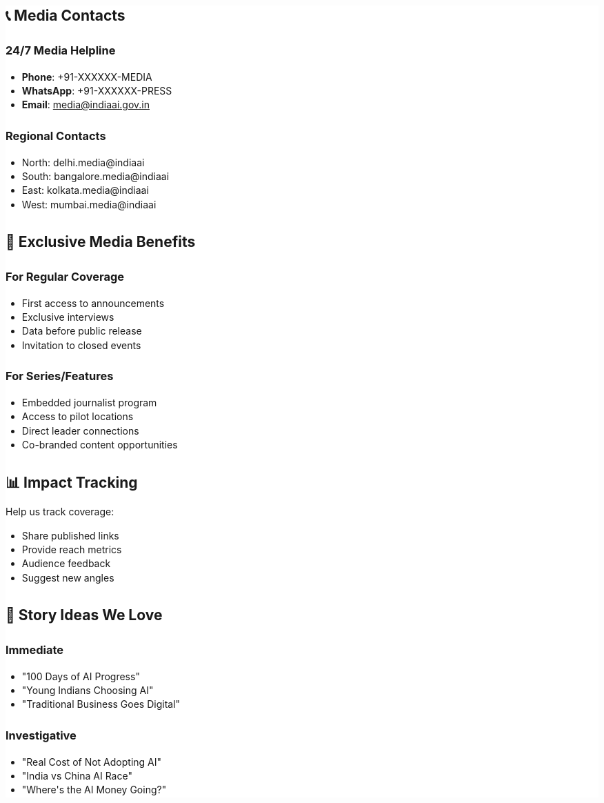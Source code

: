 ## 📞 Media Contacts

### 24/7 Media Helpline
- **Phone**: +91-XXXXXX-MEDIA
- **WhatsApp**: +91-XXXXXX-PRESS
- **Email**: media@indiaai.gov.in

### Regional Contacts
- North: delhi.media@indiaai
- South: bangalore.media@indiaai
- East: kolkata.media@indiaai
- West: mumbai.media@indiaai

## 🎁 Exclusive Media Benefits

### For Regular Coverage
- First access to announcements
- Exclusive interviews
- Data before public release
- Invitation to closed events

### For Series/Features
- Embedded journalist program
- Access to pilot locations
- Direct leader connections
- Co-branded content opportunities

## 📊 Impact Tracking

Help us track coverage:
- Share published links
- Provide reach metrics
- Audience feedback
- Suggest new angles

## 🚀 Story Ideas We Love

### Immediate
- "100 Days of AI Progress"
- "Young Indians Choosing AI"
- "Traditional Business Goes Digital"

### Investigative
- "Real Cost of Not Adopting AI"
- "India vs China AI Race"
- "Where's the AI Money Going?"
